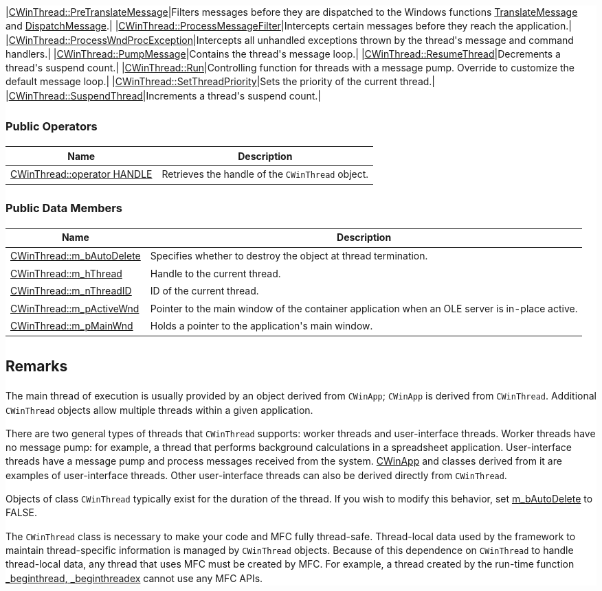 |[CWinThread::PreTranslateMessage](#pretranslatemessage)|Filters messages before they are dispatched to the Windows functions [TranslateMessage](/windows/win32/api/winuser/nf-winuser-translatemessage) and [DispatchMessage](/windows/win32/api/winuser/nf-winuser-dispatchmessage).|
|[CWinThread::ProcessMessageFilter](#processmessagefilter)|Intercepts certain messages before they reach the application.|
|[CWinThread::ProcessWndProcException](#processwndprocexception)|Intercepts all unhandled exceptions thrown by the thread's message and command handlers.|
|[CWinThread::PumpMessage](#pumpmessage)|Contains the thread's message loop.|
|[CWinThread::ResumeThread](#resumethread)|Decrements a thread's suspend count.|
|[CWinThread::Run](#run)|Controlling function for threads with a message pump. Override to customize the default message loop.|
|[CWinThread::SetThreadPriority](#setthreadpriority)|Sets the priority of the current thread.|
|[CWinThread::SuspendThread](#suspendthread)|Increments a thread's suspend count.|

### Public Operators

|Name|Description|
|----------|-----------------|
|[CWinThread::operator HANDLE](#operator_handle)|Retrieves the handle of the `CWinThread` object.|

### Public Data Members

|Name|Description|
|----------|-----------------|
|[CWinThread::m_bAutoDelete](#m_bautodelete)|Specifies whether to destroy the object at thread termination.|
|[CWinThread::m_hThread](#m_hthread)|Handle to the current thread.|
|[CWinThread::m_nThreadID](#m_nthreadid)|ID of the current thread.|
|[CWinThread::m_pActiveWnd](#m_pactivewnd)|Pointer to the main window of the container application when an OLE server is in-place active.|
|[CWinThread::m_pMainWnd](#m_pmainwnd)|Holds a pointer to the application's main window.|

## Remarks

The main thread of execution is usually provided by an object derived from `CWinApp`; `CWinApp` is derived from `CWinThread`. Additional `CWinThread` objects allow multiple threads within a given application.

There are two general types of threads that `CWinThread` supports: worker threads and user-interface threads. Worker threads have no message pump: for example, a thread that performs background calculations in a spreadsheet application. User-interface threads have a message pump and process messages received from the system. [CWinApp](../../mfc/reference/cwinapp-class.md) and classes derived from it are examples of user-interface threads. Other user-interface threads can also be derived directly from `CWinThread`.

Objects of class `CWinThread` typically exist for the duration of the thread. If you wish to modify this behavior, set [m_bAutoDelete](#m_bautodelete) to FALSE.

The `CWinThread` class is necessary to make your code and MFC fully thread-safe. Thread-local data used by the framework to maintain thread-specific information is managed by `CWinThread` objects. Because of this dependence on `CWinThread` to handle thread-local data, any thread that uses MFC must be created by MFC. For example, a thread created by the run-time function [_beginthread, _beginthreadex](../../c-runtime-library/reference/beginthread-beginthreadex.md) cannot use any MFC APIs.
